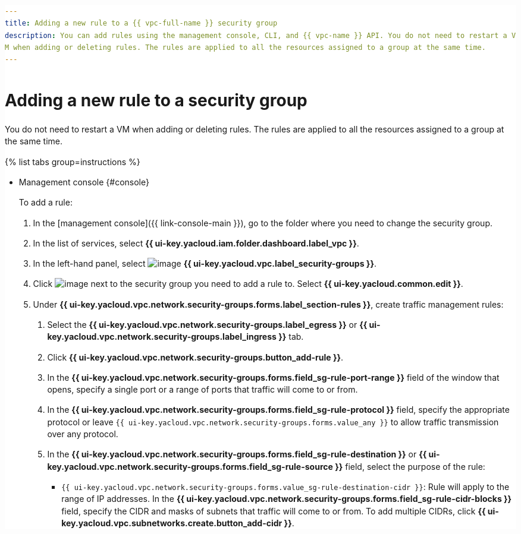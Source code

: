 ```yaml
---
title: Adding a new rule to a {{ vpc-full-name }} security group
description: You can add rules using the management console, CLI, and {{ vpc-name }} API. You do not need to restart a VM when adding or deleting rules. The rules are applied to all the resources assigned to a group at the same time.
---
```


# Adding a new rule to a security group

You do not need to restart a VM when adding or deleting rules. The rules are applied to all the resources assigned to a group at the same time.

{% list tabs group=instructions %}

- Management console {#console}

  To add a rule:

  1. In the [management console]({{ link-console-main }}), go to the folder where you need to change the security group.

  1. In the list of services, select **{{ ui-key.yacloud.iam.folder.dashboard.label_vpc }}**.

  1. In the left-hand panel, select ![image](../../_assets/console-icons/shield.svg) **{{ ui-key.yacloud.vpc.label_security-groups }}**.

  1. Click ![image](../../_assets/console-icons/ellipsis.svg) next to the security group you need to add a rule to. Select **{{ ui-key.yacloud.common.edit }}**.

  1. Under **{{ ui-key.yacloud.vpc.network.security-groups.forms.label_section-rules }}**, create traffic management rules:

     1. Select the **{{ ui-key.yacloud.vpc.network.security-groups.label_egress }}** or **{{ ui-key.yacloud.vpc.network.security-groups.label_ingress }}** tab.

     1. Click **{{ ui-key.yacloud.vpc.network.security-groups.button_add-rule }}**.

     1. In the **{{ ui-key.yacloud.vpc.network.security-groups.forms.field_sg-rule-port-range }}** field of the window that opens, specify a single port or a range of ports that traffic will come to or from.

     1. In the **{{ ui-key.yacloud.vpc.network.security-groups.forms.field_sg-rule-protocol }}** field, specify the appropriate protocol or leave `{{ ui-key.yacloud.vpc.network.security-groups.forms.value_any }}` to allow traffic transmission over any protocol.

     1. In the **{{ ui-key.yacloud.vpc.network.security-groups.forms.field_sg-rule-destination }}** or **{{ ui-key.yacloud.vpc.network.security-groups.forms.field_sg-rule-source }}** field, select the purpose of the rule:

        * `{{ ui-key.yacloud.vpc.network.security-groups.forms.value_sg-rule-destination-cidr }}`: Rule will apply to the range of IP addresses. In the **{{ ui-key.yacloud.vpc.network.security-groups.forms.field_sg-rule-cidr-blocks }}** field, specify the CIDR and masks of subnets that traffic will come to or from. To add multiple CIDRs, click **{{ ui-key.yacloud.vpc.subnetworks.create.button_add-cidr }}**.
